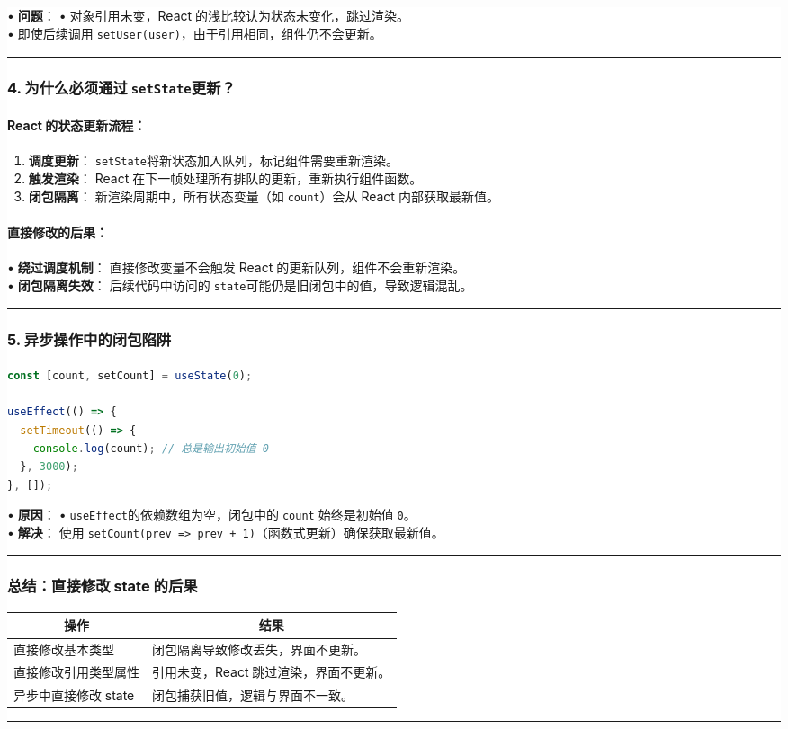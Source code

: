 • **问题**：
  • 对象引用未变，React 的浅比较认为状态未变化，跳过渲染。  
  • 即使后续调用 `setUser(user)`​，由于引用相同，组件仍不会更新。

---

### **4. 为什么必须通过** **​`setState`​**​ **更新？**

#### **React 的状态更新流程**：

1. **调度更新**：
    `setState`​ 将新状态加入队列，标记组件需要重新渲染。
2. **触发渲染**：
    React 在下一帧处理所有排队的更新，重新执行组件函数。
3. **闭包隔离**：
    新渲染周期中，所有状态变量（如 `count`​）会从 React 内部获取最新值。

#### **直接修改的后果**：

• **绕过调度机制**：
  直接修改变量不会触发 React 的更新队列，组件不会重新渲染。  
• **闭包隔离失效**：
  后续代码中访问的 `state`​ 可能仍是旧闭包中的值，导致逻辑混乱。

---

### **5. 异步操作中的闭包陷阱**

```jsx
const [count, setCount] = useState(0);

useEffect(() => {
  setTimeout(() => {
    console.log(count); // 总是输出初始值 0
  }, 3000);
}, []);
```

• **原因**：
  • `useEffect`​ 的依赖数组为空，闭包中的 `count`​ 始终是初始值 `0`​。  
• **解决**：
  使用 `setCount(prev => prev + 1)`​（函数式更新）确保获取最新值。

---

### **总结：直接修改 state 的后果**

|**操作**|**结果**|
| ----------------------| ----------------------------------------|
|直接修改基本类型|闭包隔离导致修改丢失，界面不更新。|
|直接修改引用类型属性|引用未变，React 跳过渲染，界面不更新。|
|异步中直接修改 state|闭包捕获旧值，逻辑与界面不一致。|

---